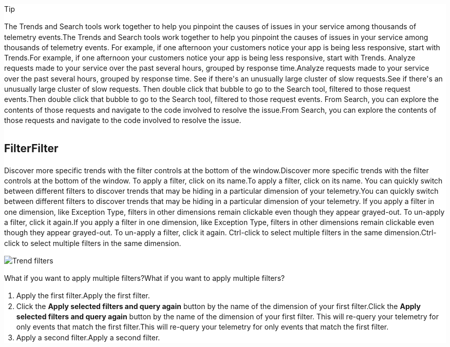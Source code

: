 > [!TIP]
> <span data-ttu-id="bfdb0-143">The Trends and Search tools work together to help you pinpoint the causes of issues in your service among thousands of telemetry events.</span><span class="sxs-lookup"><span data-stu-id="bfdb0-143">The Trends and Search tools work together to help you pinpoint the causes of issues in your service among thousands of telemetry events.</span></span> <span data-ttu-id="bfdb0-144">For example, if one afternoon your customers notice your app is being less responsive, start with Trends.</span><span class="sxs-lookup"><span data-stu-id="bfdb0-144">For example, if one afternoon your customers notice your app is being less responsive, start with Trends.</span></span> <span data-ttu-id="bfdb0-145">Analyze requests made to your service over the past several hours, grouped by response time.</span><span class="sxs-lookup"><span data-stu-id="bfdb0-145">Analyze requests made to your service over the past several hours, grouped by response time.</span></span> <span data-ttu-id="bfdb0-146">See if there's an unusually large cluster of slow requests.</span><span class="sxs-lookup"><span data-stu-id="bfdb0-146">See if there's an unusually large cluster of slow requests.</span></span> <span data-ttu-id="bfdb0-147">Then double click that bubble to go to the Search tool, filtered to those request events.</span><span class="sxs-lookup"><span data-stu-id="bfdb0-147">Then double click that bubble to go to the Search tool, filtered to those request events.</span></span> <span data-ttu-id="bfdb0-148">From Search, you can explore the contents of those requests and navigate to the code involved to resolve the issue.</span><span class="sxs-lookup"><span data-stu-id="bfdb0-148">From Search, you can explore the contents of those requests and navigate to the code involved to resolve the issue.</span></span>
> 
> 

## <a name="filter"></a><span data-ttu-id="bfdb0-149">Filter</span><span class="sxs-lookup"><span data-stu-id="bfdb0-149">Filter</span></span>
<span data-ttu-id="bfdb0-150">Discover more specific trends with the filter controls at the bottom of the window.</span><span class="sxs-lookup"><span data-stu-id="bfdb0-150">Discover more specific trends with the filter controls at the bottom of the window.</span></span> <span data-ttu-id="bfdb0-151">To apply a filter, click on its name.</span><span class="sxs-lookup"><span data-stu-id="bfdb0-151">To apply a filter, click on its name.</span></span> <span data-ttu-id="bfdb0-152">You can quickly switch between different filters to discover trends that may be hiding in a particular dimension of your telemetry.</span><span class="sxs-lookup"><span data-stu-id="bfdb0-152">You can quickly switch between different filters to discover trends that may be hiding in a particular dimension of your telemetry.</span></span> <span data-ttu-id="bfdb0-153">If you apply a filter in one dimension, like Exception Type, filters in other dimensions remain clickable even though they appear grayed-out. To un-apply a filter, click it again.</span><span class="sxs-lookup"><span data-stu-id="bfdb0-153">If you apply a filter in one dimension, like Exception Type, filters in other dimensions remain clickable even though they appear grayed-out. To un-apply a filter, click it again.</span></span> <span data-ttu-id="bfdb0-154">Ctrl-click to select multiple filters in the same dimension.</span><span class="sxs-lookup"><span data-stu-id="bfdb0-154">Ctrl-click to select multiple filters in the same dimension.</span></span>

![Trend filters](https://docstestmedia1.blob.core.windows.net/azure-media/articles/application-insights/media/app-insights-visual-studio-trends/TrendsFiltering-750.png)

<span data-ttu-id="bfdb0-156">What if you want to apply multiple filters?</span><span class="sxs-lookup"><span data-stu-id="bfdb0-156">What if you want to apply multiple filters?</span></span> 

1. <span data-ttu-id="bfdb0-157">Apply the first filter.</span><span class="sxs-lookup"><span data-stu-id="bfdb0-157">Apply the first filter.</span></span> 
2. <span data-ttu-id="bfdb0-158">Click the **Apply selected filters and query again** button by the name of the dimension of your first filter.</span><span class="sxs-lookup"><span data-stu-id="bfdb0-158">Click the **Apply selected filters and query again** button by the name of the dimension of your first filter.</span></span> <span data-ttu-id="bfdb0-159">This will re-query your telemetry for only events that match the first filter.</span><span class="sxs-lookup"><span data-stu-id="bfdb0-159">This will re-query your telemetry for only events that match the first filter.</span></span> 
3. <span data-ttu-id="bfdb0-160">Apply a second filter.</span><span class="sxs-lookup"><span data-stu-id="bfdb0-160">Apply a second filter.</span></span> 